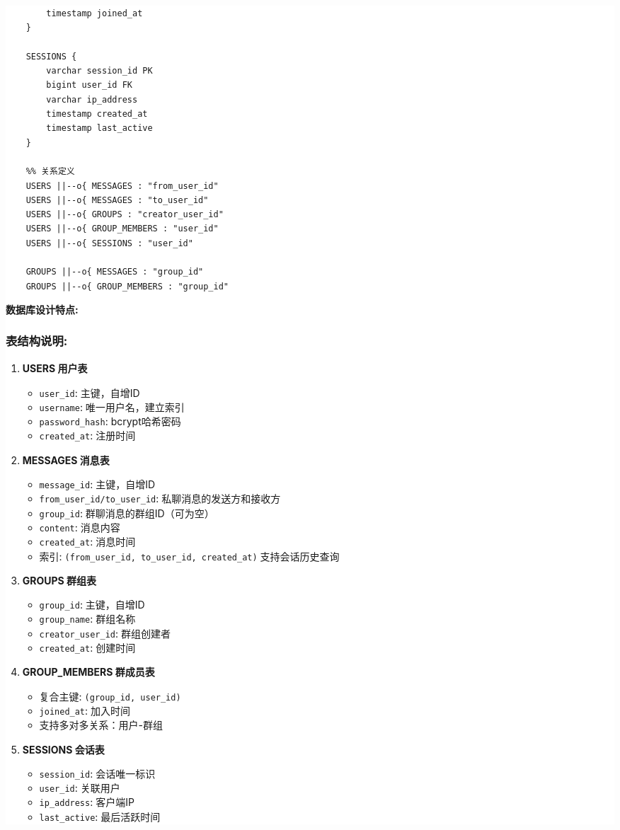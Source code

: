 ```mermaid
        timestamp joined_at
    }
    
    SESSIONS {
        varchar session_id PK
        bigint user_id FK
        varchar ip_address
        timestamp created_at
        timestamp last_active
    }
    
    %% 关系定义
    USERS ||--o{ MESSAGES : "from_user_id"
    USERS ||--o{ MESSAGES : "to_user_id"
    USERS ||--o{ GROUPS : "creator_user_id"
    USERS ||--o{ GROUP_MEMBERS : "user_id"
    USERS ||--o{ SESSIONS : "user_id"
    
    GROUPS ||--o{ MESSAGES : "group_id"
    GROUPS ||--o{ GROUP_MEMBERS : "group_id"
```

**数据库设计特点:**

### 表结构说明:

1. **USERS 用户表**
   - `user_id`: 主键，自增ID
   - `username`: 唯一用户名，建立索引
   - `password_hash`: bcrypt哈希密码
   - `created_at`: 注册时间

2. **MESSAGES 消息表**
   - `message_id`: 主键，自增ID
   - `from_user_id/to_user_id`: 私聊消息的发送方和接收方
   - `group_id`: 群聊消息的群组ID（可为空）
   - `content`: 消息内容
   - `created_at`: 消息时间
   - 索引: `(from_user_id, to_user_id, created_at)` 支持会话历史查询

3. **GROUPS 群组表**
   - `group_id`: 主键，自增ID
   - `group_name`: 群组名称
   - `creator_user_id`: 群组创建者
   - `created_at`: 创建时间

4. **GROUP_MEMBERS 群成员表**
   - 复合主键: `(group_id, user_id)`
   - `joined_at`: 加入时间
   - 支持多对多关系：用户-群组

5. **SESSIONS 会话表**
   - `session_id`: 会话唯一标识
   - `user_id`: 关联用户
   - `ip_address`: 客户端IP
   - `last_active`: 最后活跃时间
